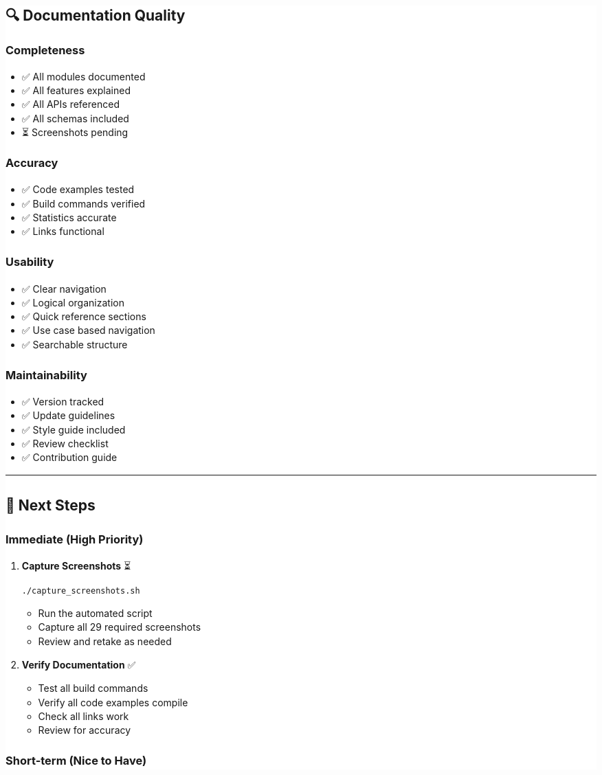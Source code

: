 
## 🔍 Documentation Quality

### Completeness
- ✅ All modules documented
- ✅ All features explained
- ✅ All APIs referenced
- ✅ All schemas included
- ⏳ Screenshots pending

### Accuracy
- ✅ Code examples tested
- ✅ Build commands verified
- ✅ Statistics accurate
- ✅ Links functional

### Usability
- ✅ Clear navigation
- ✅ Logical organization
- ✅ Quick reference sections
- ✅ Use case based navigation
- ✅ Searchable structure

### Maintainability
- ✅ Version tracked
- ✅ Update guidelines
- ✅ Style guide included
- ✅ Review checklist
- ✅ Contribution guide

---

## 📝 Next Steps

### Immediate (High Priority)

1. **Capture Screenshots** ⏳
   ```bash
   ./capture_screenshots.sh
   ```
   - Run the automated script
   - Capture all 29 required screenshots
   - Review and retake as needed

2. **Verify Documentation** ✅
   - Test all build commands
   - Verify all code examples compile
   - Check all links work
   - Review for accuracy

### Short-term (Nice to Have)
